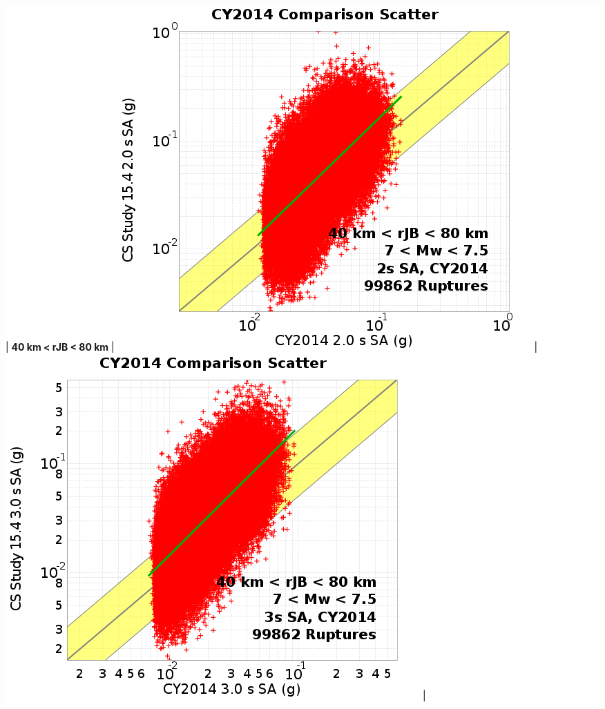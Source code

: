 | **40 km < rJB < 80 km** | ![Scatter Plot](resources/All_Sites_mag_7_7.5_dist_40_80_2s_CY2014_scatter.png) | ![Scatter Plot](resources/All_Sites_mag_7_7.5_dist_40_80_3s_CY2014_scatter.png) |